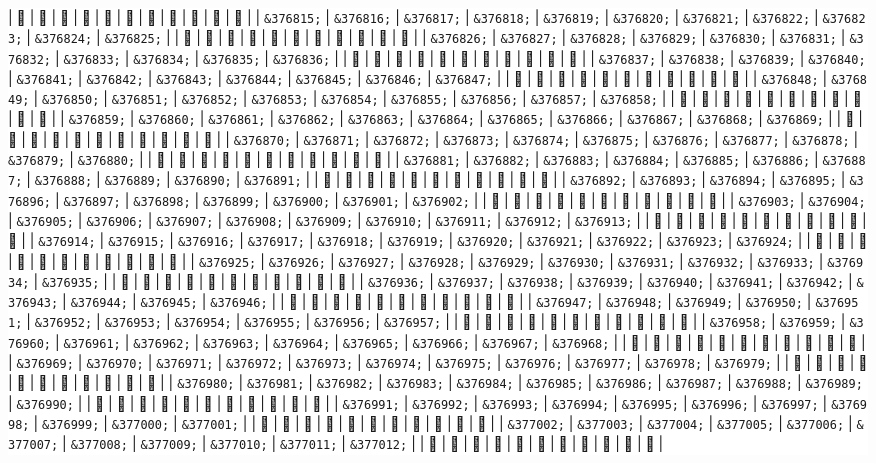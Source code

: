 | &#376815; | &#376816; | &#376817; | &#376818; | &#376819; | &#376820; | &#376821; | &#376822; | &#376823; | &#376824; | &#376825; | 
| `&376815;` | `&376816;` | `&376817;` | `&376818;` | `&376819;` | `&376820;` | `&376821;` | `&376822;` | `&376823;` | `&376824;` | `&376825;` | 
| &#376826; | &#376827; | &#376828; | &#376829; | &#376830; | &#376831; | &#376832; | &#376833; | &#376834; | &#376835; | &#376836; | 
| `&376826;` | `&376827;` | `&376828;` | `&376829;` | `&376830;` | `&376831;` | `&376832;` | `&376833;` | `&376834;` | `&376835;` | `&376836;` | 
| &#376837; | &#376838; | &#376839; | &#376840; | &#376841; | &#376842; | &#376843; | &#376844; | &#376845; | &#376846; | &#376847; | 
| `&376837;` | `&376838;` | `&376839;` | `&376840;` | `&376841;` | `&376842;` | `&376843;` | `&376844;` | `&376845;` | `&376846;` | `&376847;` | 
| &#376848; | &#376849; | &#376850; | &#376851; | &#376852; | &#376853; | &#376854; | &#376855; | &#376856; | &#376857; | &#376858; | 
| `&376848;` | `&376849;` | `&376850;` | `&376851;` | `&376852;` | `&376853;` | `&376854;` | `&376855;` | `&376856;` | `&376857;` | `&376858;` | 
| &#376859; | &#376860; | &#376861; | &#376862; | &#376863; | &#376864; | &#376865; | &#376866; | &#376867; | &#376868; | &#376869; | 
| `&376859;` | `&376860;` | `&376861;` | `&376862;` | `&376863;` | `&376864;` | `&376865;` | `&376866;` | `&376867;` | `&376868;` | `&376869;` | 
| &#376870; | &#376871; | &#376872; | &#376873; | &#376874; | &#376875; | &#376876; | &#376877; | &#376878; | &#376879; | &#376880; | 
| `&376870;` | `&376871;` | `&376872;` | `&376873;` | `&376874;` | `&376875;` | `&376876;` | `&376877;` | `&376878;` | `&376879;` | `&376880;` | 
| &#376881; | &#376882; | &#376883; | &#376884; | &#376885; | &#376886; | &#376887; | &#376888; | &#376889; | &#376890; | &#376891; | 
| `&376881;` | `&376882;` | `&376883;` | `&376884;` | `&376885;` | `&376886;` | `&376887;` | `&376888;` | `&376889;` | `&376890;` | `&376891;` | 
| &#376892; | &#376893; | &#376894; | &#376895; | &#376896; | &#376897; | &#376898; | &#376899; | &#376900; | &#376901; | &#376902; | 
| `&376892;` | `&376893;` | `&376894;` | `&376895;` | `&376896;` | `&376897;` | `&376898;` | `&376899;` | `&376900;` | `&376901;` | `&376902;` | 
| &#376903; | &#376904; | &#376905; | &#376906; | &#376907; | &#376908; | &#376909; | &#376910; | &#376911; | &#376912; | &#376913; | 
| `&376903;` | `&376904;` | `&376905;` | `&376906;` | `&376907;` | `&376908;` | `&376909;` | `&376910;` | `&376911;` | `&376912;` | `&376913;` | 
| &#376914; | &#376915; | &#376916; | &#376917; | &#376918; | &#376919; | &#376920; | &#376921; | &#376922; | &#376923; | &#376924; | 
| `&376914;` | `&376915;` | `&376916;` | `&376917;` | `&376918;` | `&376919;` | `&376920;` | `&376921;` | `&376922;` | `&376923;` | `&376924;` | 
| &#376925; | &#376926; | &#376927; | &#376928; | &#376929; | &#376930; | &#376931; | &#376932; | &#376933; | &#376934; | &#376935; | 
| `&376925;` | `&376926;` | `&376927;` | `&376928;` | `&376929;` | `&376930;` | `&376931;` | `&376932;` | `&376933;` | `&376934;` | `&376935;` | 
| &#376936; | &#376937; | &#376938; | &#376939; | &#376940; | &#376941; | &#376942; | &#376943; | &#376944; | &#376945; | &#376946; | 
| `&376936;` | `&376937;` | `&376938;` | `&376939;` | `&376940;` | `&376941;` | `&376942;` | `&376943;` | `&376944;` | `&376945;` | `&376946;` | 
| &#376947; | &#376948; | &#376949; | &#376950; | &#376951; | &#376952; | &#376953; | &#376954; | &#376955; | &#376956; | &#376957; | 
| `&376947;` | `&376948;` | `&376949;` | `&376950;` | `&376951;` | `&376952;` | `&376953;` | `&376954;` | `&376955;` | `&376956;` | `&376957;` | 
| &#376958; | &#376959; | &#376960; | &#376961; | &#376962; | &#376963; | &#376964; | &#376965; | &#376966; | &#376967; | &#376968; | 
| `&376958;` | `&376959;` | `&376960;` | `&376961;` | `&376962;` | `&376963;` | `&376964;` | `&376965;` | `&376966;` | `&376967;` | `&376968;` | 
| &#376969; | &#376970; | &#376971; | &#376972; | &#376973; | &#376974; | &#376975; | &#376976; | &#376977; | &#376978; | &#376979; | 
| `&376969;` | `&376970;` | `&376971;` | `&376972;` | `&376973;` | `&376974;` | `&376975;` | `&376976;` | `&376977;` | `&376978;` | `&376979;` | 
| &#376980; | &#376981; | &#376982; | &#376983; | &#376984; | &#376985; | &#376986; | &#376987; | &#376988; | &#376989; | &#376990; | 
| `&376980;` | `&376981;` | `&376982;` | `&376983;` | `&376984;` | `&376985;` | `&376986;` | `&376987;` | `&376988;` | `&376989;` | `&376990;` | 
| &#376991; | &#376992; | &#376993; | &#376994; | &#376995; | &#376996; | &#376997; | &#376998; | &#376999; | &#377000; | &#377001; | 
| `&376991;` | `&376992;` | `&376993;` | `&376994;` | `&376995;` | `&376996;` | `&376997;` | `&376998;` | `&376999;` | `&377000;` | `&377001;` | 
| &#377002; | &#377003; | &#377004; | &#377005; | &#377006; | &#377007; | &#377008; | &#377009; | &#377010; | &#377011; | &#377012; | 
| `&377002;` | `&377003;` | `&377004;` | `&377005;` | `&377006;` | `&377007;` | `&377008;` | `&377009;` | `&377010;` | `&377011;` | `&377012;` | 
| &#377013; | &#377014; | &#377015; | &#377016; | &#377017; | &#377018; | &#377019; | &#377020; | &#377021; | &#377022; | &#377023; | 